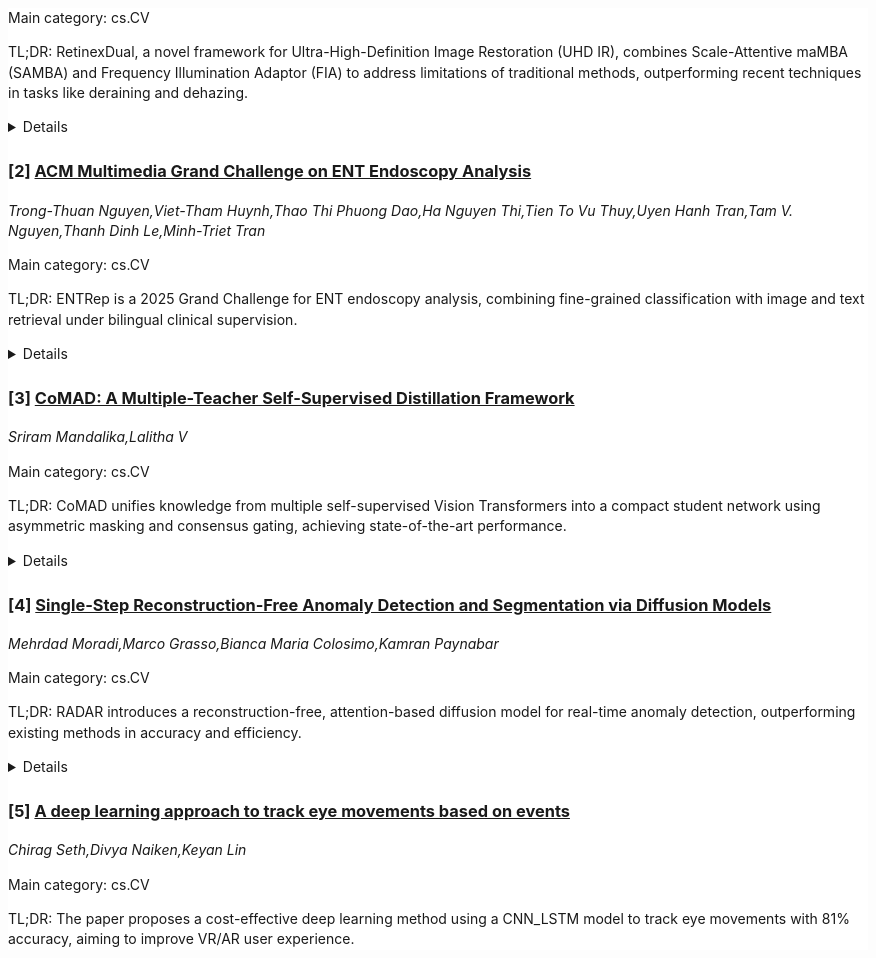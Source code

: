 Main category: cs.CV

TL;DR: RetinexDual, a novel framework for Ultra-High-Definition Image Restoration (UHD IR), combines Scale-Attentive maMBA (SAMBA) and Frequency Illumination Adaptor (FIA) to address limitations of traditional methods, outperforming recent techniques in tasks like deraining and dehazing.


<details><summary>Details</summary></details>


### [2] [ACM Multimedia Grand Challenge on ENT Endoscopy Analysis](https://arxiv.org/abs/2508.04801)
*Trong-Thuan Nguyen,Viet-Tham Huynh,Thao Thi Phuong Dao,Ha Nguyen Thi,Tien To Vu Thuy,Uyen Hanh Tran,Tam V. Nguyen,Thanh Dinh Le,Minh-Triet Tran*

Main category: cs.CV

TL;DR: ENTRep is a 2025 Grand Challenge for ENT endoscopy analysis, combining fine-grained classification with image and text retrieval under bilingual clinical supervision.


<details><summary>Details</summary></details>


### [3] [CoMAD: A Multiple-Teacher Self-Supervised Distillation Framework](https://arxiv.org/abs/2508.04816)
*Sriram Mandalika,Lalitha V*

Main category: cs.CV

TL;DR: CoMAD unifies knowledge from multiple self-supervised Vision Transformers into a compact student network using asymmetric masking and consensus gating, achieving state-of-the-art performance.


<details><summary>Details</summary></details>


### [4] [Single-Step Reconstruction-Free Anomaly Detection and Segmentation via Diffusion Models](https://arxiv.org/abs/2508.04818)
*Mehrdad Moradi,Marco Grasso,Bianca Maria Colosimo,Kamran Paynabar*

Main category: cs.CV

TL;DR: RADAR introduces a reconstruction-free, attention-based diffusion model for real-time anomaly detection, outperforming existing methods in accuracy and efficiency.


<details><summary>Details</summary></details>


### [5] [A deep learning approach to track eye movements based on events](https://arxiv.org/abs/2508.04827)
*Chirag Seth,Divya Naiken,Keyan Lin*

Main category: cs.CV

TL;DR: The paper proposes a cost-effective deep learning method using a CNN_LSTM model to track eye movements with 81% accuracy, aiming to improve VR/AR user experience.
